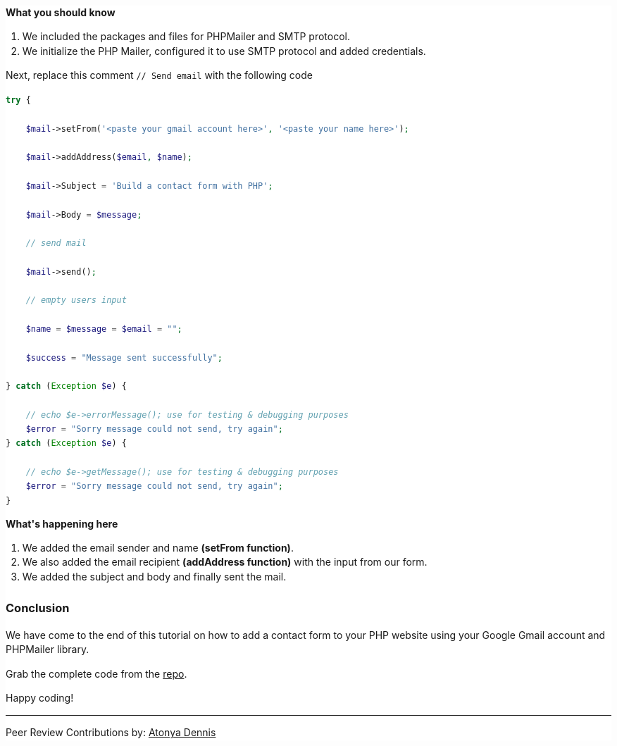 **What you should know**

1. We included the packages and files for PHPMailer and SMTP protocol.
2. We initialize the PHP Mailer, configured it to use SMTP protocol and added credentials.

Next, replace this comment `// Send email` with the following code

```php
try {

    $mail->setFrom('<paste your gmail account here>', '<paste your name here>');

    $mail->addAddress($email, $name);

    $mail->Subject = 'Build a contact form with PHP';

    $mail->Body = $message;

    // send mail

    $mail->send();

    // empty users input

    $name = $message = $email = "";

    $success = "Message sent successfully";

} catch (Exception $e) {

    // echo $e->errorMessage(); use for testing & debugging purposes
    $error = "Sorry message could not send, try again";
} catch (Exception $e) {

    // echo $e->getMessage(); use for testing & debugging purposes
    $error = "Sorry message could not send, try again";
}
```

**What's happening here**

1. We added the email sender and name **(setFrom function)**.
2. We also added the email recipient **(addAddress function)** with the input from our form.
3. We added the subject and body and finally sent the mail.

### Conclusion

We have come to the end of this tutorial on how to add a contact form to your PHP website using your Google Gmail account and PHPMailer library.

Grab the complete code from the [repo](https://github.com/Samuel-2626/php-contact).

Happy coding!

---

Peer Review Contributions by:  [Atonya Dennis](/engineering-education/authors/atonya-dennis/)

